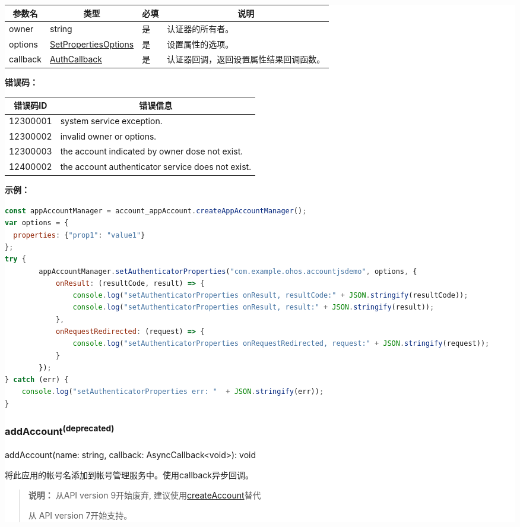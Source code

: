| 参数名    | 类型                  | 必填  | 说明                     |
| -------- | --------------------- | ----- | ----------------------- |
| owner    | string                | 是    | 认证器的所有者。          |
| options  | [SetPropertiesOptions](#setpropertiesoptions9)  | 是    | 设置属性的选项。          |
| callback | [AuthCallback](#authcallback9) | 是    | 认证器回调，返回设置属性结果回调函数。 |

**错误码：**

  | 错误码ID | 错误信息|
  | ------- | -------|
  | 12300001 | system service exception. |
  | 12300002 | invalid owner or options. |
  | 12300003 | the account indicated by owner dose not exist. |
  | 12400002 | the account authenticator service does not exist. |

**示例：**

  ```js
  const appAccountManager = account_appAccount.createAppAccountManager();
  var options = {
    properties: {"prop1": "value1"}
  };
  try {
          appAccountManager.setAuthenticatorProperties("com.example.ohos.accountjsdemo", options, {
              onResult: (resultCode, result) => {
                  console.log("setAuthenticatorProperties onResult, resultCode:" + JSON.stringify(resultCode));
                  console.log("setAuthenticatorProperties onResult, result:" + JSON.stringify(result));
              },
              onRequestRedirected: (request) => {
                  console.log("setAuthenticatorProperties onRequestRedirected, request:" + JSON.stringify(request));
              }
          });
  } catch (err) {
      console.log("setAuthenticatorProperties err: "  + JSON.stringify(err));
  } 

  ```

### addAccount<sup>(deprecated)</sup>

addAccount(name: string, callback: AsyncCallback&lt;void&gt;): void

将此应用的帐号名添加到帐号管理服务中。使用callback异步回调。

> **说明：** 
> 从API version 9开始废弃, 建议使用[createAccount](#createaccount9)替代
>
> 从 API version 7开始支持。
